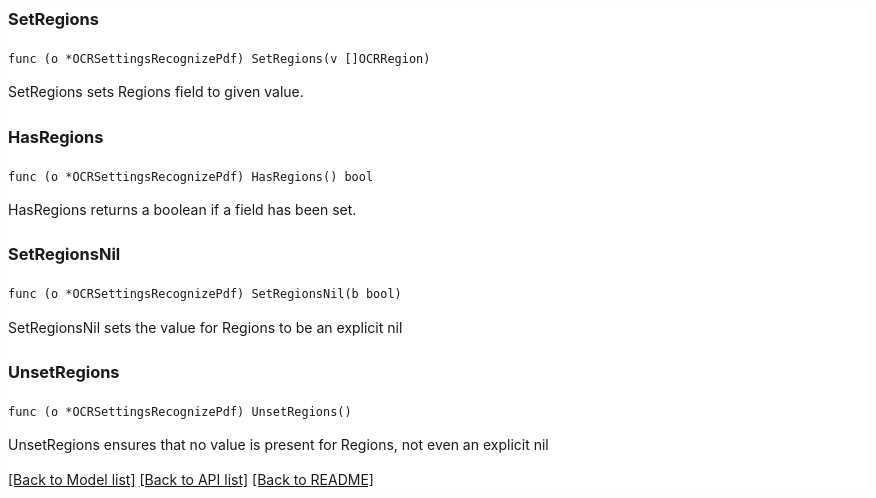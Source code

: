 ### SetRegions

`func (o *OCRSettingsRecognizePdf) SetRegions(v []OCRRegion)`

SetRegions sets Regions field to given value.

### HasRegions

`func (o *OCRSettingsRecognizePdf) HasRegions() bool`

HasRegions returns a boolean if a field has been set.

### SetRegionsNil

`func (o *OCRSettingsRecognizePdf) SetRegionsNil(b bool)`

 SetRegionsNil sets the value for Regions to be an explicit nil

### UnsetRegions
`func (o *OCRSettingsRecognizePdf) UnsetRegions()`

UnsetRegions ensures that no value is present for Regions, not even an explicit nil

[[Back to Model list]](../README.md#documentation-for-models) [[Back to API list]](../README.md#documentation-for-api-endpoints) [[Back to README]](../README.md)


